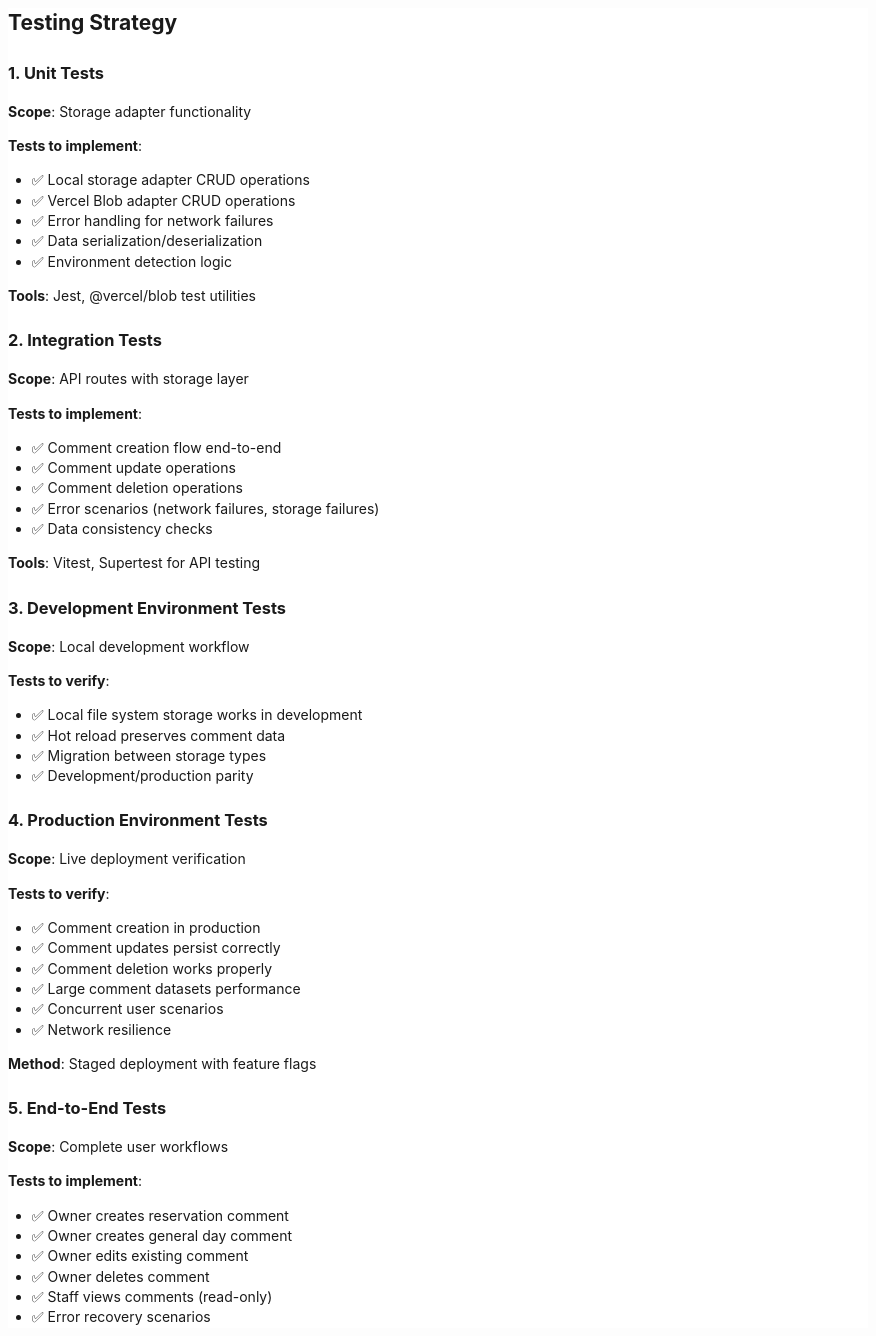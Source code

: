 
## Testing Strategy

### 1. Unit Tests
**Scope**: Storage adapter functionality

**Tests to implement**:
- ✅ Local storage adapter CRUD operations
- ✅ Vercel Blob adapter CRUD operations  
- ✅ Error handling for network failures
- ✅ Data serialization/deserialization
- ✅ Environment detection logic

**Tools**: Jest, @vercel/blob test utilities

### 2. Integration Tests
**Scope**: API routes with storage layer

**Tests to implement**:
- ✅ Comment creation flow end-to-end
- ✅ Comment update operations
- ✅ Comment deletion operations
- ✅ Error scenarios (network failures, storage failures)
- ✅ Data consistency checks

**Tools**: Vitest, Supertest for API testing

### 3. Development Environment Tests
**Scope**: Local development workflow

**Tests to verify**:
- ✅ Local file system storage works in development
- ✅ Hot reload preserves comment data
- ✅ Migration between storage types
- ✅ Development/production parity

### 4. Production Environment Tests
**Scope**: Live deployment verification

**Tests to verify**:
- ✅ Comment creation in production
- ✅ Comment updates persist correctly
- ✅ Comment deletion works properly
- ✅ Large comment datasets performance
- ✅ Concurrent user scenarios
- ✅ Network resilience

**Method**: Staged deployment with feature flags

### 5. End-to-End Tests
**Scope**: Complete user workflows

**Tests to implement**:
- ✅ Owner creates reservation comment
- ✅ Owner creates general day comment
- ✅ Owner edits existing comment
- ✅ Owner deletes comment
- ✅ Staff views comments (read-only)
- ✅ Error recovery scenarios
